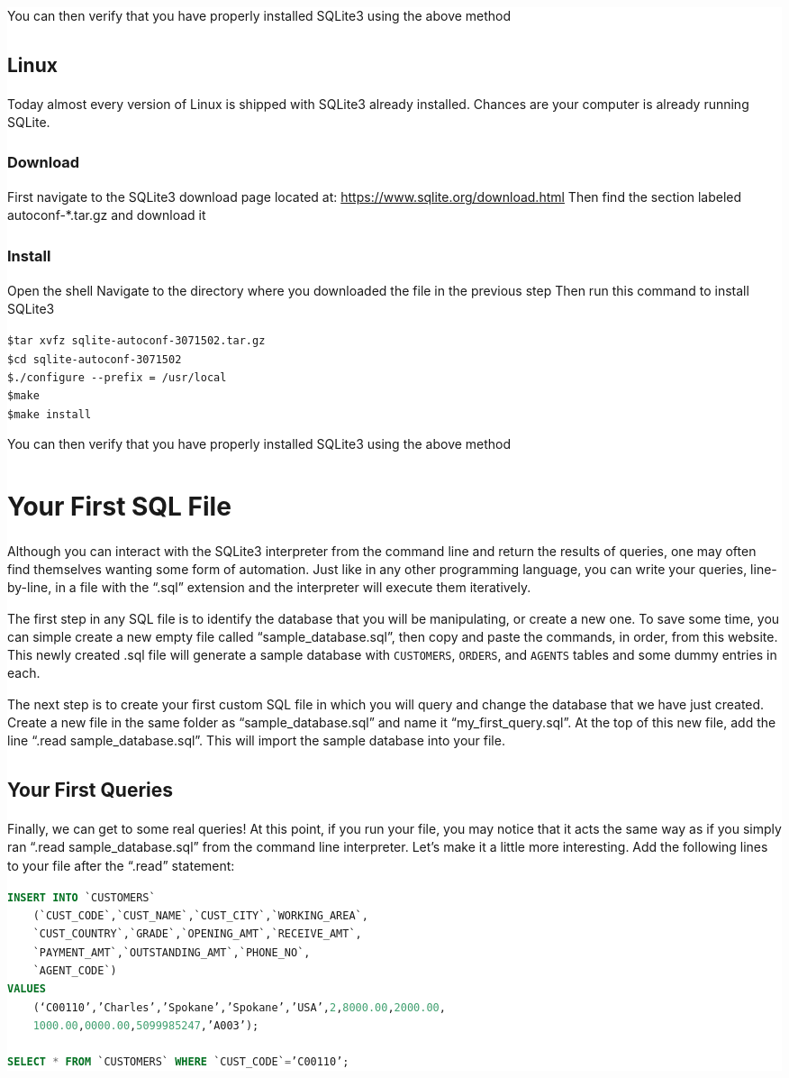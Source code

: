 	 
You can then verify that you have properly installed SQLite3 using the above method


## Linux
Today almost every version of Linux is shipped with SQLite3 already installed. Chances are your computer is already running SQLite. 

### Download
First navigate to the SQLite3 download page located at: https://www.sqlite.org/download.html
Then find the section labeled autoconf-*.tar.gz and download it 



### Install
Open the shell
Navigate to the directory where you downloaded the file in the previous step
Then run this command to install SQLite3
    
	
	$tar xvfz sqlite-autoconf-3071502.tar.gz
	$cd sqlite-autoconf-3071502
	$./configure --prefix = /usr/local
	$make
	$make install
	
	
You can then verify that you have properly installed SQLite3 using the above method


# Your First SQL File

Although you can interact with the SQLite3 interpreter from the command line and return the results of queries, one may often find themselves wanting some form of automation. Just like in any other programming language, you can write your queries, line-by-line, in a file with the “.sql” extension and the interpreter will execute them iteratively. 

The first step in any SQL file is to identify the database that you will be manipulating, or create a new one. To save some time, you can simple create a new empty file called “sample_database.sql”, then copy and paste the commands, in order, from this website. This newly created .sql file will generate a sample database with `CUSTOMERS`, `ORDERS`, and `AGENTS` tables and some dummy entries in each.

The next step is to create your first custom SQL file in which you will query and change the database that we have just created. Create a new file in the same folder as “sample_database.sql” and name it “my_first_query.sql”. At the top of this new file, add the line “.read sample_database.sql”. This will import the sample database into your file.


## Your First Queries

Finally, we can get to some real queries! At this point, if you run your file, you may notice that it acts the same way as if you simply ran “.read sample_database.sql” from the command line interpreter. Let’s make it a little more interesting. Add the following lines to your file after the “.read” statement:
```sql
INSERT INTO `CUSTOMERS`
	(`CUST_CODE`,`CUST_NAME`,`CUST_CITY`,`WORKING_AREA`,
	`CUST_COUNTRY`,`GRADE`,`OPENING_AMT`,`RECEIVE_AMT`,
	`PAYMENT_AMT`,`OUTSTANDING_AMT`,`PHONE_NO`,
	`AGENT_CODE`) 
VALUES 
	(‘C00110’,’Charles’,’Spokane’,’Spokane’,’USA’,2,8000.00,2000.00,
	1000.00,0000.00,5099985247,’A003’);
	
SELECT * FROM `CUSTOMERS` WHERE `CUST_CODE`=’C00110’;

```